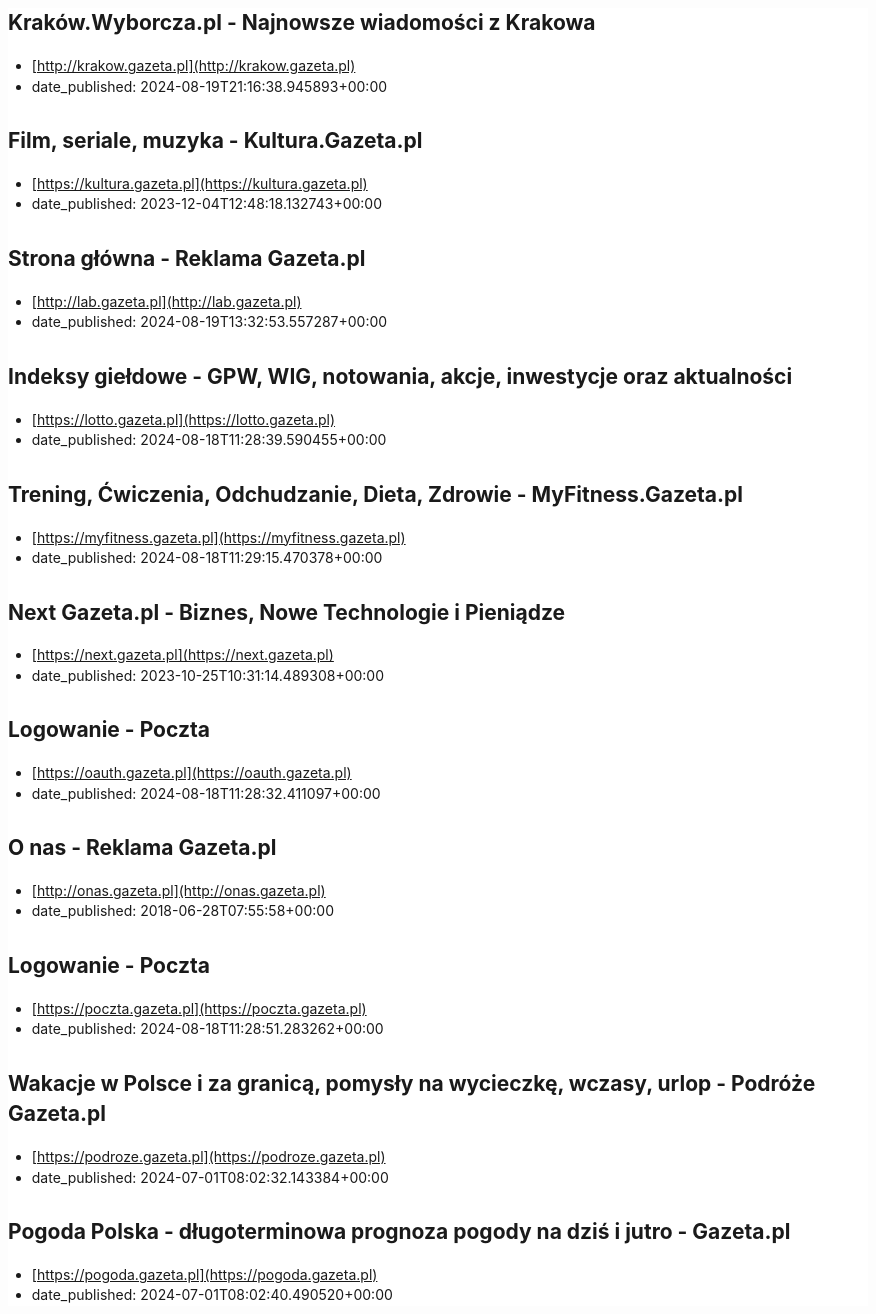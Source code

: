  ## Kraków.Wyborcza.pl - Najnowsze wiadomości z Krakowa
 - [http://krakow.gazeta.pl](http://krakow.gazeta.pl)
 - date_published: 2024-08-19T21:16:38.945893+00:00

 ## Film, seriale, muzyka - Kultura.Gazeta.pl
 - [https://kultura.gazeta.pl](https://kultura.gazeta.pl)
 - date_published: 2023-12-04T12:48:18.132743+00:00

 ## Strona główna - Reklama Gazeta.pl
 - [http://lab.gazeta.pl](http://lab.gazeta.pl)
 - date_published: 2024-08-19T13:32:53.557287+00:00

 ## Indeksy giełdowe - GPW, WIG, notowania, akcje, inwestycje oraz aktualności
 - [https://lotto.gazeta.pl](https://lotto.gazeta.pl)
 - date_published: 2024-08-18T11:28:39.590455+00:00

 ## Trening, Ćwiczenia, Odchudzanie, Dieta, Zdrowie - MyFitness.Gazeta.pl
 - [https://myfitness.gazeta.pl](https://myfitness.gazeta.pl)
 - date_published: 2024-08-18T11:29:15.470378+00:00

 ## Next Gazeta.pl - Biznes, Nowe Technologie i Pieniądze
 - [https://next.gazeta.pl](https://next.gazeta.pl)
 - date_published: 2023-10-25T10:31:14.489308+00:00

 ## Logowanie - Poczta
 - [https://oauth.gazeta.pl](https://oauth.gazeta.pl)
 - date_published: 2024-08-18T11:28:32.411097+00:00

 ## O nas - Reklama Gazeta.pl
 - [http://onas.gazeta.pl](http://onas.gazeta.pl)
 - date_published: 2018-06-28T07:55:58+00:00

 ## Logowanie - Poczta
 - [https://poczta.gazeta.pl](https://poczta.gazeta.pl)
 - date_published: 2024-08-18T11:28:51.283262+00:00

 ## Wakacje w Polsce i za granicą, pomysły na wycieczkę, wczasy, urlop - Podróże Gazeta.pl
 - [https://podroze.gazeta.pl](https://podroze.gazeta.pl)
 - date_published: 2024-07-01T08:02:32.143384+00:00

 ## Pogoda Polska - długoterminowa prognoza pogody na dziś i jutro - Gazeta.pl
 - [https://pogoda.gazeta.pl](https://pogoda.gazeta.pl)
 - date_published: 2024-07-01T08:02:40.490520+00:00
